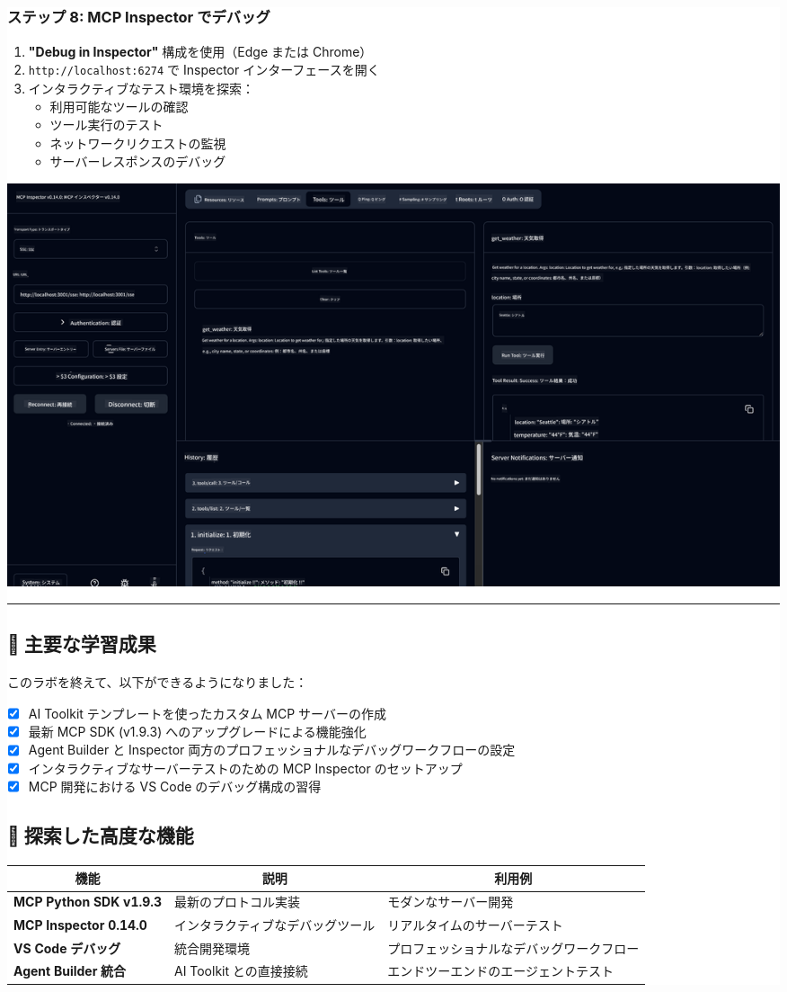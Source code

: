 ### ステップ 8: MCP Inspector でデバッグ

1. **"Debug in Inspector"** 構成を使用（Edge または Chrome）
2. `http://localhost:6274` で Inspector インターフェースを開く
3. インタラクティブなテスト環境を探索：
   - 利用可能なツールの確認
   - ツール実行のテスト
   - ネットワークリクエストの監視
   - サーバーレスポンスのデバッグ

![MCP Inspector Interface](../../../../translated_images/Inspector.5672415cd02fe8731774586cc0a1083e3275d2f8491602aecc8ac4d61f2c0d57.ja.png)

---

## 🎯 主要な学習成果

このラボを終えて、以下ができるようになりました：

- [x] AI Toolkit テンプレートを使ったカスタム MCP サーバーの作成
- [x] 最新 MCP SDK (v1.9.3) へのアップグレードによる機能強化
- [x] Agent Builder と Inspector 両方のプロフェッショナルなデバッグワークフローの設定
- [x] インタラクティブなサーバーテストのための MCP Inspector のセットアップ
- [x] MCP 開発における VS Code のデバッグ構成の習得

## 🔧 探索した高度な機能

| 機能 | 説明 | 利用例 |
|---------|-------------|----------|
| **MCP Python SDK v1.9.3** | 最新のプロトコル実装 | モダンなサーバー開発 |
| **MCP Inspector 0.14.0** | インタラクティブなデバッグツール | リアルタイムのサーバーテスト |
| **VS Code デバッグ** | 統合開発環境 | プロフェッショナルなデバッグワークフロー |
| **Agent Builder 統合** | AI Toolkit との直接接続 | エンドツーエンドのエージェントテスト |
